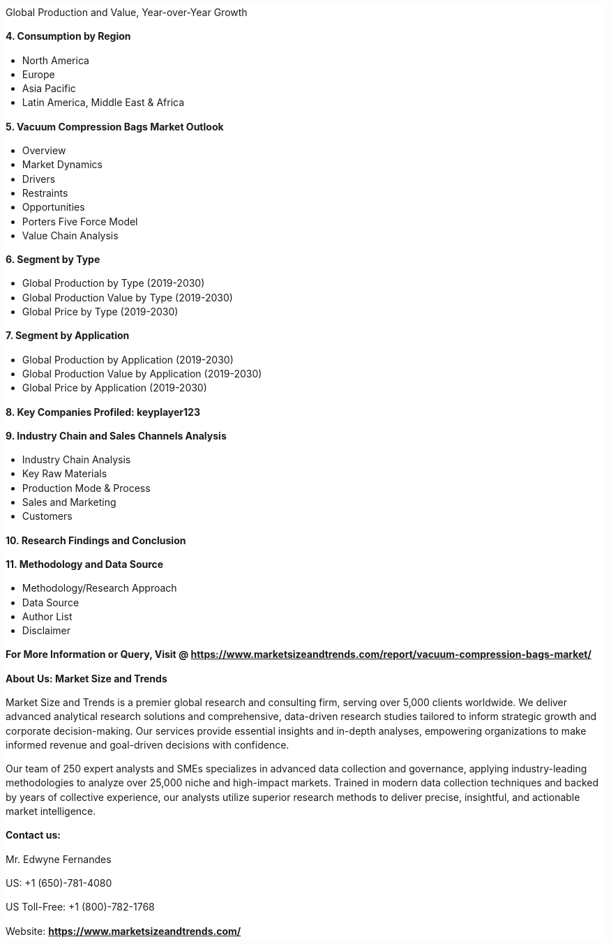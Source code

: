 Global Production and Value, Year-over-Year Growth</li></ul><p><strong>4. Consumption by Region</strong></p><ul><li>North America</li><li>Europe</li><li>Asia Pacific</li><li>Latin America, Middle East &amp; Africa</li></ul><p><strong>5. Vacuum Compression Bags Market Outlook</strong></p><ul><li>Overview</li><li>Market Dynamics</li><li>Drivers</li><li>Restraints</li><li>Opportunities</li><li>Porters Five Force Model</li><li>Value Chain Analysis&nbsp;</li></ul><p><strong>6. Segment by Type</strong></p><ul><li>Global Production by Type (2019-2030)</li><li>Global Production Value by Type (2019-2030)</li><li>Global Price by Type (2019-2030)</li></ul><p><strong>7. Segment by Application</strong></p><ul><li>Global Production by Application (2019-2030)</li><li>Global Production Value by Application (2019-2030)</li><li>Global Price by Application (2019-2030)</li></ul><p><strong>8. Key Companies Profiled: keyplayer123</strong></p><p><strong>9. Industry Chain and Sales Channels Analysis</strong></p><ul><li>Industry Chain Analysis</li><li>Key Raw Materials</li><li>Production Mode &amp; Process</li><li>Sales and Marketing</li><li>Customers</li></ul><p><strong>10. Research Findings and Conclusion</strong></p><p><strong>11. Methodology and Data Source</strong></p><ul><li>Methodology/Research Approach</li><li>Data Source</li><li>Author List</li><li>Disclaimer</li></ul></p><p><strong>For More Information or Query, Visit @ <a href="https://www.marketsizeandtrends.com/report/vacuum-compression-bags-market/">https://www.marketsizeandtrends.com/report/vacuum-compression-bags-market/</a></strong></p><p><strong>About Us: Market Size and Trends</strong></p><p>Market Size and Trends is a premier global research and consulting firm, serving over 5,000 clients worldwide. We deliver advanced analytical research solutions and comprehensive, data-driven research studies tailored to inform strategic growth and corporate decision-making. Our services provide essential insights and in-depth analyses, empowering organizations to make informed revenue and goal-driven decisions with confidence.</p><p>Our team of 250 expert analysts and SMEs specializes in advanced data collection and governance, applying industry-leading methodologies to analyze over 25,000 niche and high-impact markets. Trained in modern data collection techniques and backed by years of collective experience, our analysts utilize superior research methods to deliver precise, insightful, and actionable market intelligence.</p><p><strong>Contact us:</strong></p><p>Mr. Edwyne Fernandes</p><p>US: +1 (650)-781-4080</p><p>US Toll-Free: +1 (800)-782-1768</p><p>Website: <strong><a href="https://www.marketsizeandtrends.com/">https://www.marketsizeandtrends.com/</a></strong></p>
